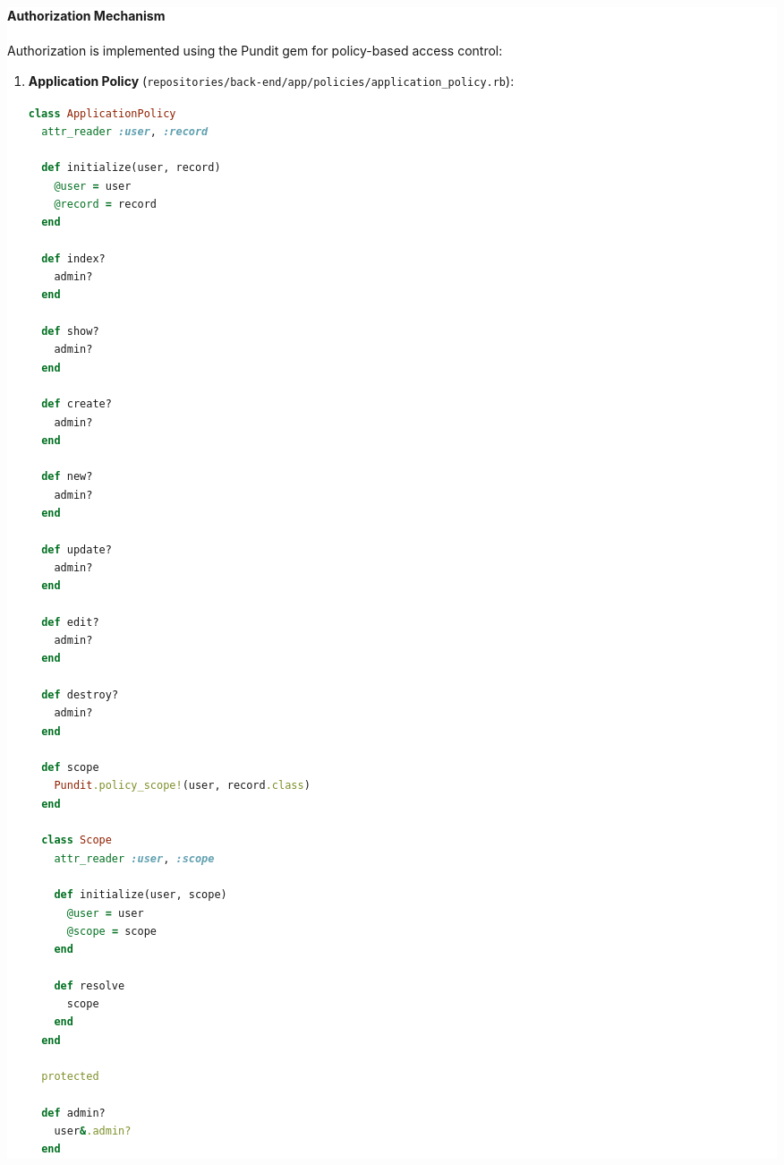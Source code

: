 #### Authorization Mechanism

Authorization is implemented using the Pundit gem for policy-based access control:

1. **Application Policy** (`repositories/back-end/app/policies/application_policy.rb`):
   ```ruby
   class ApplicationPolicy
     attr_reader :user, :record

     def initialize(user, record)
       @user = user
       @record = record
     end

     def index?
       admin?
     end

     def show?
       admin?
     end

     def create?
       admin?
     end

     def new?
       admin?
     end

     def update?
       admin?
     end

     def edit?
       admin?
     end

     def destroy?
       admin?
     end

     def scope
       Pundit.policy_scope!(user, record.class)
     end

     class Scope
       attr_reader :user, :scope

       def initialize(user, scope)
         @user = user
         @scope = scope
       end

       def resolve
         scope
       end
     end

     protected

     def admin?
       user&.admin?
     end
   ```